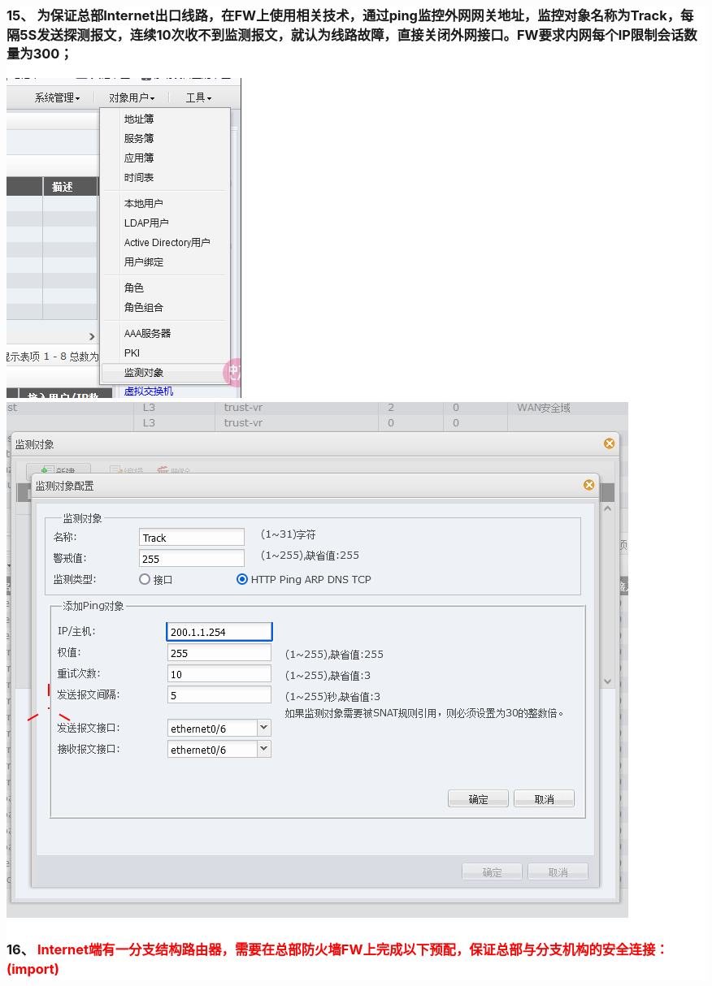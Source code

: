 ### 15、 为保证总部Internet出口线路，在FW上使用相关技术，通过ping监控外网网关地址，监控对象名称为Track，每隔5S发送探测报文，连续10次收不到监测报文，就认为线路故障，直接关闭外网接口。FW要求内网每个IP限制会话数量为300；
![](../../../image/信息安全/2023国赛/Pasted%20image%2020231203105402.png)
![](../../../image/信息安全/2023国赛/Pasted%20image%2020231203105545.png)
### 16、 <font color=red>Internet端有一分支结构路由器，需要在总部防火墙FW上完成以下预配，保证总部与分支机构的安全连接：(import)</font>
